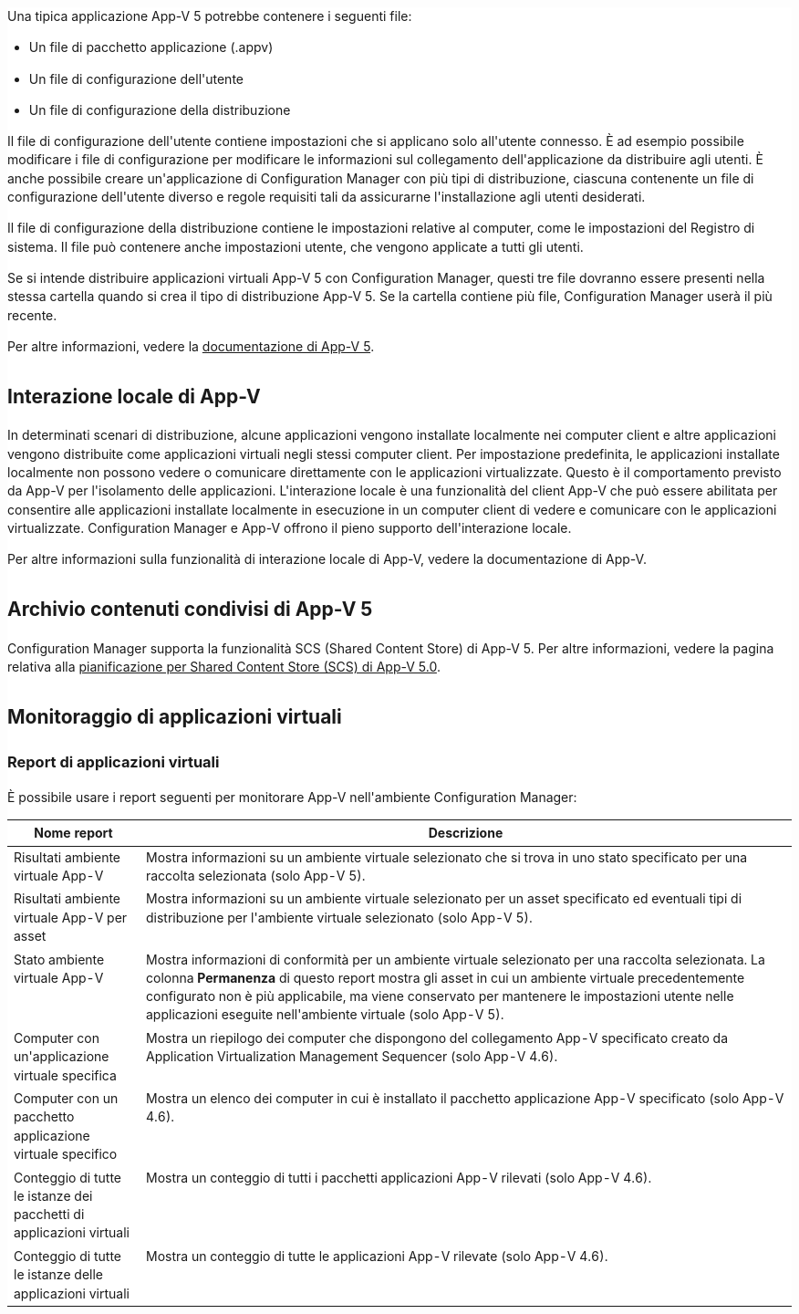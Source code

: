 Una tipica applicazione App-V 5 potrebbe contenere i seguenti file:  

-   Un file di pacchetto applicazione (.appv)  

-   Un file di configurazione dell'utente  

-   Un file di configurazione della distribuzione  

Il file di configurazione dell'utente contiene impostazioni che si applicano solo all'utente connesso. È ad esempio possibile modificare i file di configurazione per modificare le informazioni sul collegamento dell'applicazione da distribuire agli utenti. È anche possibile creare un'applicazione di Configuration Manager con più tipi di distribuzione, ciascuna contenente un file di configurazione dell'utente diverso e regole requisiti tali da assicurarne l'installazione agli utenti desiderati.  

Il file di configurazione della distribuzione contiene le impostazioni relative al computer, come le impostazioni del Registro di sistema. Il file può contenere anche impostazioni utente, che vengono applicate a tutti gli utenti.  

Se si intende distribuire applicazioni virtuali App-V 5 con Configuration Manager, questi tre file dovranno essere presenti nella stessa cartella quando si crea il tipo di distribuzione App-V 5. Se la cartella contiene più file, Configuration Manager userà il più recente.  

Per altre informazioni, vedere la [documentazione di App-V 5](http://technet.microsoft.com/library/jj713466.aspx).  

##  <a name="app-v-local-interaction"></a>Interazione locale di App-V  
In determinati scenari di distribuzione, alcune applicazioni vengono installate localmente nei computer client e altre applicazioni vengono distribuite come applicazioni virtuali negli stessi computer client. Per impostazione predefinita, le applicazioni installate localmente non possono vedere o comunicare direttamente con le applicazioni virtualizzate. Questo è il comportamento previsto da App-V per l'isolamento delle applicazioni. L'interazione locale è una funzionalità del client App-V che può essere abilitata per consentire alle applicazioni installate localmente in esecuzione in un computer client di vedere e comunicare con le applicazioni virtualizzate. Configuration Manager e App-V offrono il pieno supporto dell'interazione locale.  

Per altre informazioni sulla funzionalità di interazione locale di App-V, vedere la documentazione di App-V.  

##  <a name="app-v-5-shared-content-store"></a>Archivio contenuti condivisi di App-V 5  
Configuration Manager supporta la funzionalità SCS (Shared Content Store) di App-V 5. Per altre informazioni, vedere la pagina relativa alla [pianificazione per Shared Content Store (SCS) di App-V 5.0](http://technet.microsoft.com/library/jj713431.aspx).  

##  <a name="monitoring-virtual-applications"></a>Monitoraggio di applicazioni virtuali  

### <a name="virtual-application-reports"></a>Report di applicazioni virtuali  
È possibile usare i report seguenti per monitorare App-V nell'ambiente Configuration Manager:  

|Nome report|Descrizione|  
|-----------------|-----------------|  
|Risultati ambiente virtuale App-V|Mostra informazioni su un ambiente virtuale selezionato che si trova in uno stato specificato per una raccolta selezionata (solo App-V 5).|  
|Risultati ambiente virtuale App-V per asset|Mostra informazioni su un ambiente virtuale selezionato per un asset specificato ed eventuali tipi di distribuzione per l'ambiente virtuale selezionato (solo App-V 5).|  
|Stato ambiente virtuale App-V|Mostra informazioni di conformità per un ambiente virtuale selezionato per una raccolta selezionata. La colonna **Permanenza** di questo report mostra gli asset in cui un ambiente virtuale precedentemente configurato non è più applicabile, ma viene conservato per mantenere le impostazioni utente nelle applicazioni eseguite nell'ambiente virtuale (solo App-V 5).|  
|Computer con un'applicazione virtuale specifica|Mostra un riepilogo dei computer che dispongono del collegamento App-V specificato creato da Application Virtualization Management Sequencer (solo App-V 4.6).|  
|Computer con un pacchetto applicazione virtuale specifico|Mostra un elenco dei computer in cui è installato il pacchetto applicazione App-V specificato (solo App-V 4.6).|  
|Conteggio di tutte le istanze dei pacchetti di applicazioni virtuali|Mostra un conteggio di tutti i pacchetti applicazioni App-V rilevati (solo App-V 4.6).|  
|Conteggio di tutte le istanze delle applicazioni virtuali|Mostra un conteggio di tutte le applicazioni App-V rilevate (solo App-V 4.6).|  